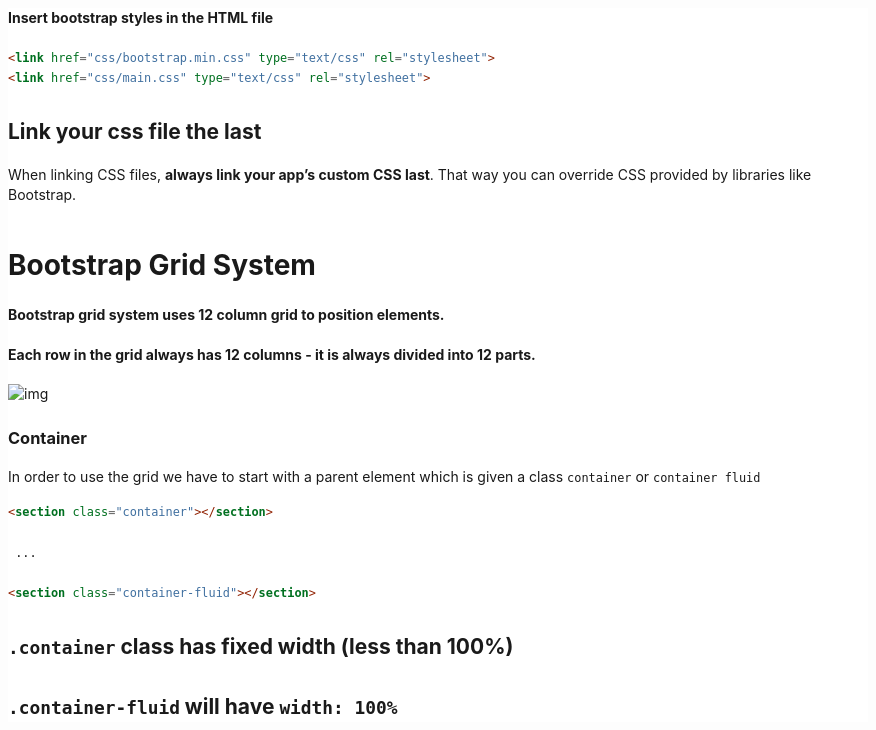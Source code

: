 #### Insert bootstrap styles in the HTML file

```html
<link href="css/bootstrap.min.css" type="text/css" rel="stylesheet">
<link href="css/main.css" type="text/css" rel="stylesheet">
```





## Link your css file the last

When linking CSS files, **always link your app’s custom CSS last**. That way you can override CSS provided by libraries like Bootstrap.









# Bootstrap Grid System

#### Bootstrap grid system uses 12 column grid to position elements.

#### Each row in the grid always has 12 columns - it is always divided into 12 parts.

![img](https://www.formget.com/wp-content/uploads/2015/07/Bootstrap-grid.png)





### **Container**

In order to use the grid we have to start with a parent element which is given a class `container` or `container fluid`



```html
<section class="container"></section>
   
 ...

<section class="container-fluid"></section>

```





## `.container` class has fixed width (less than 100%) 

##  `.container-fluid` will have `width: 100%`
